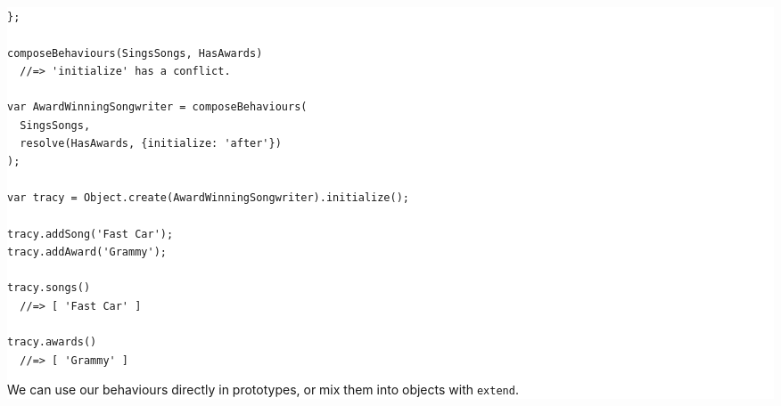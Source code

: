 ~~~~~~~~
};

composeBehaviours(SingsSongs, HasAwards)
  //=> 'initialize' has a conflict.

var AwardWinningSongwriter = composeBehaviours(
  SingsSongs,
  resolve(HasAwards, {initialize: 'after'})
);

var tracy = Object.create(AwardWinningSongwriter).initialize();

tracy.addSong('Fast Car');
tracy.addAward('Grammy');

tracy.songs()
  //=> [ 'Fast Car' ]

tracy.awards()
  //=> [ 'Grammy' ]
~~~~~~~~

We can use our behaviours directly in prototypes, or mix them into objects with `extend`.